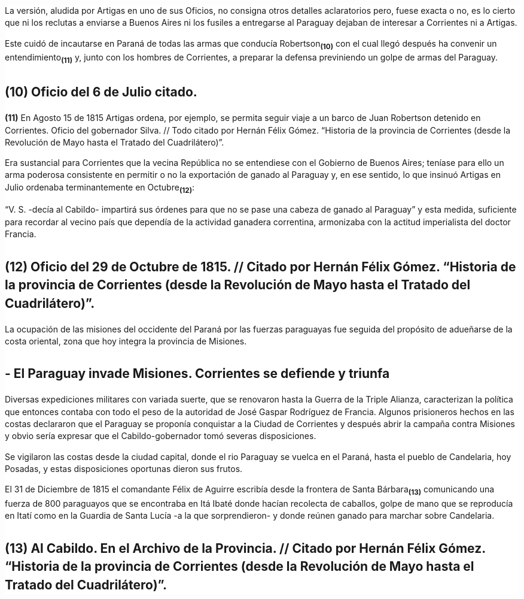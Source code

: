 La versión, aludida por Artigas en uno de sus Oficios, no consigna otros detalles aclaratorios pero, fuese exacta o no, es lo cierto que ni los reclutas a enviarse a Buenos Aires ni los fusiles a entregarse al Paraguay dejaban de interesar a Corrientes ni a Artigas.

Este cuidó de incautarse en Paraná de todas las armas que conducía Robertson<sub><strong>(10)</strong></sub> con el cual llegó después ha convenir un entendimiento<sub><strong>(11)</strong></sub> y, junto con los hombres de Corrientes, a preparar la defensa previniendo un golpe de armas del Paraguay.

## **(10)** Oficio del 6 de Julio citado.  
**(11)** En Agosto 15 de 1815 Artigas ordena, por ejemplo, se permita seguir viaje a un barco de Juan Robertson detenido en Corrientes. Oficio del gobernador Silva. // Todo citado por Hernán Félix Gómez. “Historia de la provincia de Corrientes (desde la Revolución de Mayo hasta el Tratado del Cuadrilátero)”.

Era sustancial para Corrientes que la vecina República no se entendiese con el Gobierno de Buenos Aires; teníase para ello un arma poderosa consistente en permitir o no la exportación de ganado al Paraguay y, en ese sentido, lo que insinuó Artigas en Julio ordenaba terminantemente en Octubre<sub><strong>(12)</strong></sub>:

“V. S. -decía al Cabildo- impartirá sus órdenes para que no se pase una cabeza de ganado al Paraguay” y esta medida, suficiente para recordar al vecino país que dependía de la actividad ganadera correntina, armonizaba con la actitud imperialista del doctor Francia.

## **(12)** Oficio del 29 de Octubre de 1815. // Citado por Hernán Félix Gómez. “Historia de la provincia de Corrientes (desde la Revolución de Mayo hasta el Tratado del Cuadrilátero)”.

La ocupación de las misiones del occidente del Paraná por las fuerzas paraguayas fue seguida del propósito de adueñarse de la costa oriental, zona que hoy integra la provincia de Misiones.

## **\- El Paraguay invade Misiones. Corrientes se defiende y triunfa**

Diversas expediciones militares con variada suerte, que se renovaron hasta la Guerra de la Triple Alianza, caracterizan la política que entonces contaba con todo el peso de la autoridad de José Gaspar Rodríguez de Francia. Algunos prisioneros hechos en las costas declararon que el Paraguay se proponía conquistar a la Ciudad de Corrientes y después abrir la campaña contra Misiones y obvio sería expresar que el Cabildo-gobernador tomó severas disposiciones.

Se vigilaron las costas desde la ciudad capital, donde el rio Paraguay se vuelca en el Paraná, hasta el pueblo de Candelaria, hoy Posadas, y estas disposiciones oportunas dieron sus frutos.

El 31 de Diciembre de 1815 el comandante Félix de Aguirre escribía desde la frontera de Santa Bárbara<sub><strong>(13)</strong></sub> comunicando una fuerza de 800 paraguayos que se encontraba en Itá Ibaté donde hacían recolecta de caballos, golpe de mano que se reproducía en Itatí como en la Guardia de Santa Lucía -a la que sorprendieron- y donde reúnen ganado para marchar sobre Candelaria.

## **(13)** Al Cabildo. En el Archivo de la Provincia. // Citado por Hernán Félix Gómez. “Historia de la provincia de Corrientes (desde la Revolución de Mayo hasta el Tratado del Cuadrilátero)”.
